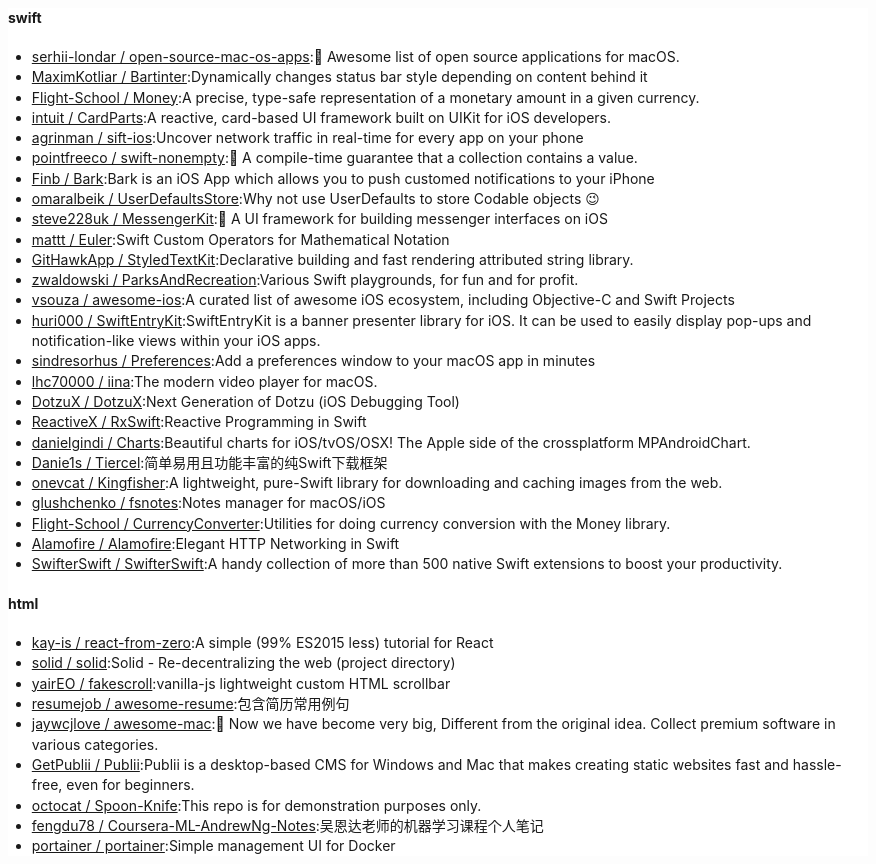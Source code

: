 #### swift
* [serhii-londar / open-source-mac-os-apps](https://github.com/serhii-londar/open-source-mac-os-apps):🚀 Awesome list of open source applications for macOS.
* [MaximKotliar / Bartinter](https://github.com/MaximKotliar/Bartinter):Dynamically changes status bar style depending on content behind it
* [Flight-School / Money](https://github.com/Flight-School/Money):A precise, type-safe representation of a monetary amount in a given currency.
* [intuit / CardParts](https://github.com/intuit/CardParts):A reactive, card-based UI framework built on UIKit for iOS developers.
* [agrinman / sift-ios](https://github.com/agrinman/sift-ios):Uncover network traffic in real-time for every app on your phone
* [pointfreeco / swift-nonempty](https://github.com/pointfreeco/swift-nonempty):🎁 A compile-time guarantee that a collection contains a value.
* [Finb / Bark](https://github.com/Finb/Bark):Bark is an iOS App which allows you to push customed notifications to your iPhone
* [omaralbeik / UserDefaultsStore](https://github.com/omaralbeik/UserDefaultsStore):Why not use UserDefaults to store Codable objects 😉
* [steve228uk / MessengerKit](https://github.com/steve228uk/MessengerKit):💬 A UI framework for building messenger interfaces on iOS
* [mattt / Euler](https://github.com/mattt/Euler):Swift Custom Operators for Mathematical Notation
* [GitHawkApp / StyledTextKit](https://github.com/GitHawkApp/StyledTextKit):Declarative building and fast rendering attributed string library.
* [zwaldowski / ParksAndRecreation](https://github.com/zwaldowski/ParksAndRecreation):Various Swift playgrounds, for fun and for profit.
* [vsouza / awesome-ios](https://github.com/vsouza/awesome-ios):A curated list of awesome iOS ecosystem, including Objective-C and Swift Projects
* [huri000 / SwiftEntryKit](https://github.com/huri000/SwiftEntryKit):SwiftEntryKit is a banner presenter library for iOS. It can be used to easily display pop-ups and notification-like views within your iOS apps.
* [sindresorhus / Preferences](https://github.com/sindresorhus/Preferences):Add a preferences window to your macOS app in minutes
* [lhc70000 / iina](https://github.com/lhc70000/iina):The modern video player for macOS.
* [DotzuX / DotzuX](https://github.com/DotzuX/DotzuX):Next Generation of Dotzu (iOS Debugging Tool)
* [ReactiveX / RxSwift](https://github.com/ReactiveX/RxSwift):Reactive Programming in Swift
* [danielgindi / Charts](https://github.com/danielgindi/Charts):Beautiful charts for iOS/tvOS/OSX! The Apple side of the crossplatform MPAndroidChart.
* [Danie1s / Tiercel](https://github.com/Danie1s/Tiercel):简单易用且功能丰富的纯Swift下载框架
* [onevcat / Kingfisher](https://github.com/onevcat/Kingfisher):A lightweight, pure-Swift library for downloading and caching images from the web.
* [glushchenko / fsnotes](https://github.com/glushchenko/fsnotes):Notes manager for macOS/iOS
* [Flight-School / CurrencyConverter](https://github.com/Flight-School/CurrencyConverter):Utilities for doing currency conversion with the Money library.
* [Alamofire / Alamofire](https://github.com/Alamofire/Alamofire):Elegant HTTP Networking in Swift
* [SwifterSwift / SwifterSwift](https://github.com/SwifterSwift/SwifterSwift):A handy collection of more than 500 native Swift extensions to boost your productivity.

#### html
* [kay-is / react-from-zero](https://github.com/kay-is/react-from-zero):A simple (99% ES2015 less) tutorial for React
* [solid / solid](https://github.com/solid/solid):Solid - Re-decentralizing the web (project directory)
* [yairEO / fakescroll](https://github.com/yairEO/fakescroll):vanilla-js lightweight custom HTML scrollbar
* [resumejob / awesome-resume](https://github.com/resumejob/awesome-resume):包含简历常用例句
* [jaywcjlove / awesome-mac](https://github.com/jaywcjlove/awesome-mac): Now we have become very big, Different from the original idea. Collect premium software in various categories.
* [GetPublii / Publii](https://github.com/GetPublii/Publii):Publii is a desktop-based CMS for Windows and Mac that makes creating static websites fast and hassle-free, even for beginners.
* [octocat / Spoon-Knife](https://github.com/octocat/Spoon-Knife):This repo is for demonstration purposes only.
* [fengdu78 / Coursera-ML-AndrewNg-Notes](https://github.com/fengdu78/Coursera-ML-AndrewNg-Notes):吴恩达老师的机器学习课程个人笔记
* [portainer / portainer](https://github.com/portainer/portainer):Simple management UI for Docker